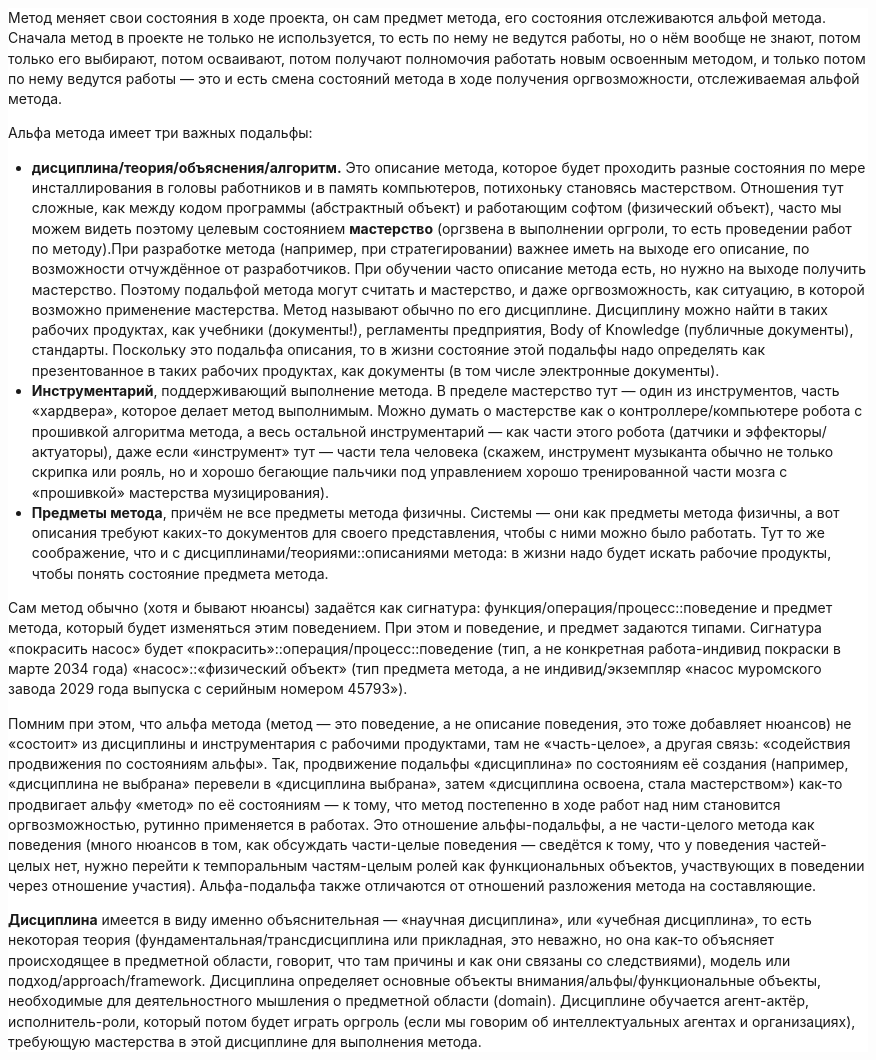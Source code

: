 Метод меняет свои состояния в ходе проекта, он сам предмет метода, его состояния отслеживаются альфой метода. Сначала метод в проекте не только не используется, то есть по нему не ведутся работы, но о нём вообще не знают, потом только его выбирают, потом осваивают, потом получают полномочия работать новым освоенным методом, и только потом по нему ведутся работы — это и есть смена состояний метода в ходе получения оргвозможности, отслеживаемая альфой метода.

Альфа метода имеет три важных подальфы:

* **дисциплин****а****/теори****я****/объяснени****я/алгоритм****.** Это описание метода, которое будет проходить разные состояния по мере инсталлирования в головы работников и в память компьютеров, потихоньку становясь мастерством. Отношения тут сложные, как между кодом программы (абстрактный объект) и работающим софтом (физический объект), часто мы можем видеть поэтому целевым состоянием **мастерство** (оргзвена в выполнении оргроли, то есть проведении работ по методу).При разработке метода (например, при стратегировании) важнее иметь на выходе его описание, по возможности отчуждённое от разработчиков. При обучении часто описание метода есть, но нужно на выходе получить мастерство. Поэтому подальфой метода могут считать и мастерство, и даже оргвозможность, как ситуацию, в которой возможно применение мастерства. Метод называют обычно по его дисциплине. Дисциплину можно найти в таких рабочих продуктах, как учебники (документы!), регламенты предприятия, Body of Knowledge (публичные документы), стандарты. Поскольку это подальфа описания, то в жизни состояние этой подальфы надо определять как презентованное в таких рабочих продуктах, как документы (в том числе электронные документы).
* **Инструментарий**, поддерживающий выполнение метода. В пределе мастерство тут — один из инструментов, часть «хардвера», которое делает метод выполнимым. Можно думать о мастерстве как о контроллере/компьютере робота с прошивкой алгоритма метода, а весь остальной инструментарий — как части этого робота (датчики и эффекторы/актуаторы), даже если «инструмент» тут — части тела человека (скажем, инструмент музыканта обычно не только скрипка или рояль, но и хорошо бегающие пальчики под управлением хорошо тренированной части мозга с «прошивкой» мастерства музицирования).
* **Предметы метода**, причём не все предметы метода физичны. Системы — они как предметы метода физичны, а вот описания требуют каких-то документов для своего представления, чтобы с ними можно было работать. Тут то же соображение, что и с дисциплинами/теориями::описаниями метода: в жизни надо будет искать рабочие продукты, чтобы понять состояние предмета метода.

Сам метод обычно (хотя и бывают нюансы) задаётся как сигнатура: функция/операция/процесс::поведение и предмет метода, который будет изменяться этим поведением. При этом и поведение, и предмет задаются типами. Сигнатура «покрасить насос» будет «покрасить»::операция/процесс::поведение (тип, а не конкретная работа-индивид покраски в марте 2034 года) «насос»::«физический объект» (тип предмета метода, а не индивид/экземпляр «насос муромского завода 2029 года выпуска с серийным номером 45793»).

Помним при этом, что альфа метода (метод — это поведение, а не описание поведения, это тоже добавляет нюансов) не «состоит» из дисциплины и инструментария с рабочими продуктами, там не «часть-целое», а другая связь: «содействия продвижения по состояниям альфы». Так, продвижение подальфы «дисциплина» по состояниям её создания (например, «дисциплина не выбрана» перевели в «дисциплина выбрана», затем «дисциплина освоена, стала мастерством») как-то продвигает альфу «метод» по её состояниям — к тому, что метод постепенно в ходе работ над ним становится оргвозможностью, рутинно применяется в работах. Это отношение альфы-подальфы, а не части-целого метода как поведения (много нюансов в том, как обсуждать части-целые поведения — сведётся к тому, что у поведения частей-целых нет, нужно перейти к темпоральным частям-целым ролей как функциональных объектов, участвующих в поведении через отношение участия). Альфа-подальфа также отличаются от отношений разложения метода на составляющие.

**Дисциплина** имеется в виду именно объяснительная — «научная дисциплина», или «учебная дисциплина», то есть некоторая теория (фундаментальная/трансдисциплина или прикладная, это неважно, но она как-то объясняет происходящее в предметной области, говорит, что там причины и как они связаны со следствиями), модель или подход/approach/framework. Дисциплина определяет основные объекты внимания/альфы/функциональные объекты, необходимые для деятельностного мышления о предметной области (domain). Дисциплине обучается агент-актёр, исполнитель-роли, который потом будет играть оргроль (если мы говорим об интеллектуальных агентах и организациях), требующую мастерства в этой дисциплине для выполнения метода.

